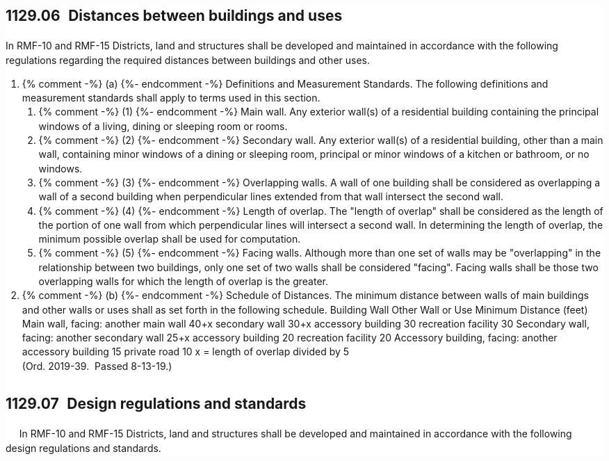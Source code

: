 ## 1129.06   Distances between buildings and uses

In RMF-10 and RMF-15 Districts, land and structures shall be developed and
maintained in accordance with the following regulations regarding the required
distances between buildings and other uses.

<p class="Markdown-list--a-1-A"></p>

1. {% comment -%} (a) {%- endcomment -%} Definitions and Measurement Standards. The following definitions and
measurement standards shall apply to terms used in this section.
    1. {% comment -%} (1) {%- endcomment -%} Main wall. Any exterior wall(s) of a residential building
containing the principal windows of a living, dining or sleeping room or rooms.
    2. {% comment -%} (2) {%- endcomment -%} Secondary wall. Any exterior wall(s) of a residential building,
other than a main wall, containing minor windows of a dining or sleeping room,
principal or minor windows of a kitchen or bathroom, or no windows.
    3. {% comment -%} (3) {%- endcomment -%} Overlapping walls. A wall of one building shall be considered as
overlapping a wall of a second building when perpendicular lines extended from
that wall intersect the second wall.
    4. {% comment -%} (4) {%- endcomment -%} Length of overlap. The "length of overlap" shall be considered as
the length of the portion of one wall from which perpendicular lines will
intersect a second wall. In determining the length of overlap, the minimum
possible overlap shall be used for computation.
    5. {% comment -%} (5) {%- endcomment -%} Facing walls. Although more than one set of walls may be
"overlapping" in the relationship between two buildings, only one set of two
walls shall be considered "facing". Facing walls shall be those two overlapping
walls for which the length of overlap is the greater.
2. {% comment -%} (b) {%- endcomment -%} Schedule of Distances. The minimum distance between walls of main
buildings and other walls or uses shall as set forth in the following schedule.
Building Wall               Other Wall or Use          Minimum Distance (feet)
Main wall, facing:          another main wall          40+x
                            secondary wall             30+x
                            accessory building         30
                            recreation facility        30
Secondary wall, facing:     another secondary wall     25+x
                            accessory building         20
                            recreation facility        20
Accessory building, facing: another accessory building 15
                            private road               10
x = length of overlap divided by 5     
(Ord. 2019-39.  Passed 8-13-19.)

## 1129.07   Design regulations and standards

     In RMF-10 and RMF-15 Districts, land and structures shall be developed and
maintained in accordance with the following design regulations and standards.

<p class="Markdown-list--a-1-A"></p>
